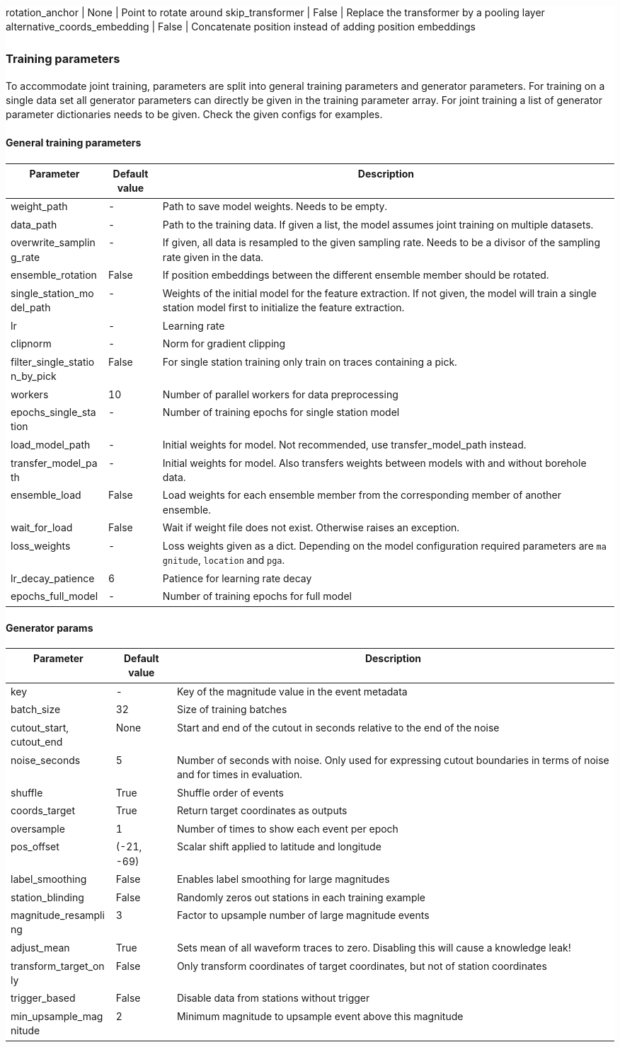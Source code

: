 rotation_anchor | None | Point to rotate around
skip_transformer | False | Replace the transformer by a pooling layer
alternative_coords_embedding | False | Concatenate position instead of adding position embeddings

### Training parameters

To accommodate joint training, parameters are split into general training parameters and generator parameters.
For training on a single data set all generator parameters can directly be given in the training parameter array.
For joint training a list of generator parameter dictionaries needs to be given.
Check the given configs for examples.

#### General training parameters
Parameter | Default value | Description
---- | ---- | ---- 
weight_path | - | Path to save model weights. Needs to be empty.
data_path | - | Path to the training data. If given a list, the model assumes joint training on multiple datasets.
overwrite_sampling_rate | - | If given, all data is resampled to the given sampling rate. Needs to be a divisor of the sampling rate given in the data.
ensemble_rotation | False | If position embeddings between the different ensemble member should be rotated. 
single_station_model_path | - | Weights of the initial model for the feature extraction. If not given, the model will train a single station model first to initialize the feature extraction.
lr | - | Learning rate
clipnorm | - | Norm for gradient clipping
filter_single_station_by_pick | False | For single station training only train on traces containing a pick.
workers | 10 | Number of parallel workers for data preprocessing
epochs_single_station | - | Number of training epochs for single station model
load_model_path | - | Initial weights for model. Not recommended, use transfer_model_path instead.
transfer_model_path | - | Initial weights for model. Also transfers weights between models with and without borehole data.
ensemble_load | False | Load weights for each ensemble member from the corresponding member of another ensemble.
wait_for_load | False | Wait if weight file does not exist. Otherwise raises an exception.
loss_weights | - | Loss weights given as a dict. Depending on the model configuration required parameters are `magnitude`, `location` and `pga`.
lr_decay_patience | 6 | Patience for learning rate decay
epochs_full_model | - | Number of training epochs for full model

#### Generator params
Parameter | Default value | Description
---- | ---- | ----
key | - | Key of the magnitude value in the event metadata
batch_size | 32 | Size of training batches
cutout_start, cutout_end | None | Start and end of the cutout in seconds relative to the end of the noise
noise_seconds | 5 | Number of seconds with noise. Only used for expressing cutout boundaries in terms of noise and for times in evaluation.
shuffle | True | Shuffle order of events
coords_target | True | Return target coordinates as outputs
oversample | 1 | Number of times to show each event per epoch
pos_offset | (-21, -69) | Scalar shift applied to latitude and longitude
label_smoothing | False | Enables label smoothing for large magnitudes
station_blinding | False | Randomly zeros out stations in each training example
magnitude_resampling | 3 | Factor to upsample number of large magnitude events
adjust_mean | True | Sets mean of all waveform traces to zero. Disabling this will cause a knowledge leak!
transform_target_only | False | Only transform coordinates of target coordinates, but not of station coordinates
trigger_based | False | Disable data from stations without trigger 
min_upsample_magnitude | 2 | Minimum magnitude to upsample event above this magnitude